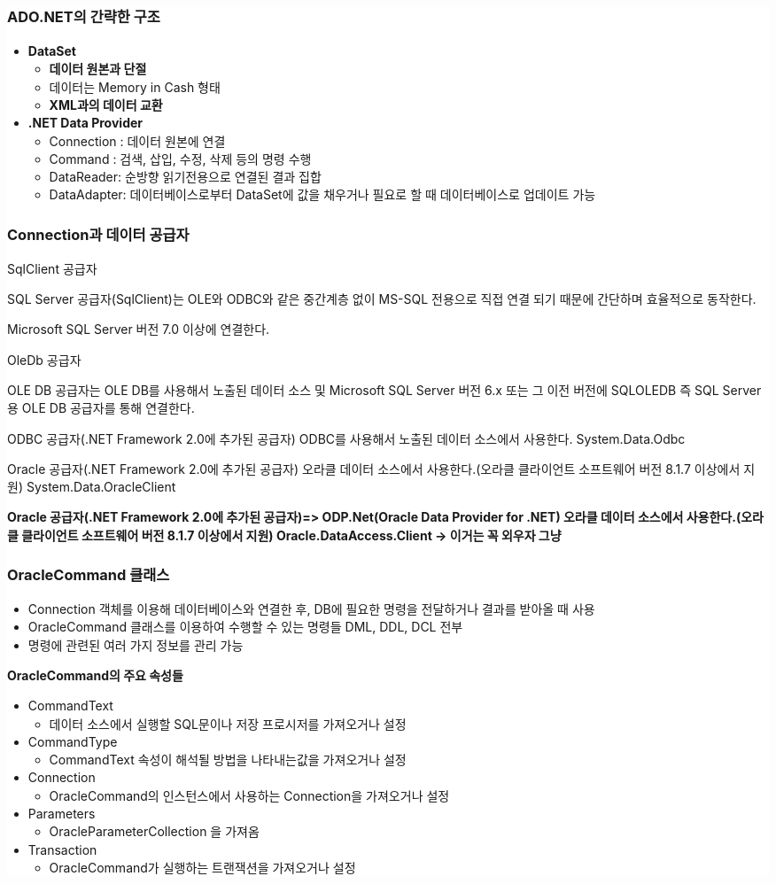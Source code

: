 
### ADO.NET의 간략한 구조

- **DataSet**
    - **데이터 원본과 단절**
    - 데이터는 Memory in Cash 형태
    - **XML과의 데이터 교환**
- **.NET Data Provider**
    - Connection : 데이터 원본에 연결
    - Command : 검색, 삽입, 수정, 삭제 등의 명령 수행
    - DataReader: 순방향 읽기전용으로 연결된 결과 집합
    - DataAdapter: 데이터베이스로부터 DataSet에 값을 채우거나 필요로 할 때 데이터베이스로 업데이트 가능

### Connection과 데이터 공급자

SqlClient 공급자

SQL Server 공급자(SqlClient)는 OLE와 ODBC와 같은 중간계층 없이 MS-SQL 전용으로 직접 연결
되기 때문에 간단하며 효율적으로 동작한다.

Microsoft SQL Server 버전 7.0 이상에 연결한다.

OleDb 공급자

OLE DB 공급자는 OLE DB를 사용해서 노출된 데이터 소스 및 Microsoft SQL Server 버전 6.x 또는
그 이전 버전에 SQLOLEDB 즉 SQL Server용 OLE DB 공급자를 통해 연결한다.

ODBC 공급자(.NET Framework 2.0에 추가된 공급자)
ODBC를 사용해서 노출된 데이터 소스에서 사용한다.
System.Data.Odbc

Oracle 공급자(.NET Framework 2.0에 추가된 공급자)
오라클 데이터 소스에서 사용한다.(오라클 클라이언트 소프트웨어 버전 8.1.7 이상에서 지원)
System.Data.OracleClient

**Oracle 공급자(.NET Framework 2.0에 추가된 공급자)=> ODP.Net(Oracle Data Provider for .NET)
오라클 데이터 소스에서 사용한다.(오라클 클라이언트 소프트웨어 버전 8.1.7 이상에서 지원)
Oracle.DataAccess.Client → 이거는 꼭 외우자 그냥**

### OracleCommand 클래스

- Connection 객체를 이용해 데이터베이스와 연결한 후, DB에 필요한 명령을 전달하거나 결과를 받아올 때 사용
- OracleCommand 클래스를 이용하여 수행할 수 있는 명령들  DML, DDL, DCL 전부
- 명령에 관련된 여러 가지 정보를 관리 가능

**OracleCommand의 주요 속성들**

- CommandText
    - 데이터 소스에서 실행할 SQL문이나 저장 프로시저를 가져오거나 설정
- CommandType
    - CommandText 속성이 해석될 방법을 나타내는값을 가져오거나 설정
- Connection
    - OracleCommand의 인스턴스에서 사용하는 Connection을 가져오거나 설정
- Parameters
    - OracleParameterCollection 을 가져옴
- Transaction
    - OracleCommand가 실행하는 트랜잭션을 가져오거나 설정
